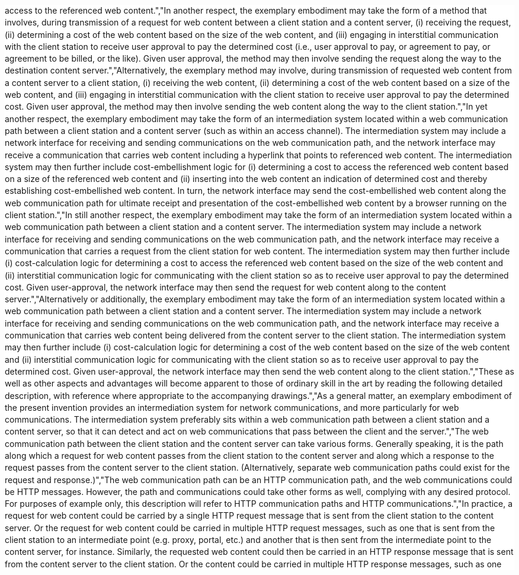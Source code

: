 access to the referenced web content.","In another respect, the exemplary embodiment may take the form of a method that involves, during transmission of a request for web content between a client station and a content server, (i) receiving the request, (ii) determining a cost of the web content based on the size of the web content, and (iii) engaging in interstitial communication with the client station to receive user approval to pay the determined cost (i.e., user approval to pay, or agreement to pay, or agreement to be billed, or the like). Given user approval, the method may then involve sending the request along the way to the destination content server.","Alternatively, the exemplary method may involve, during transmission of requested web content from a content server to a client station, (i) receiving the web content, (ii) determining a cost of the web content based on a size of the web content, and (iii) engaging in interstitial communication with the client station to receive user approval to pay the determined cost. Given user approval, the method may then involve sending the web content along the way to the client station.","In yet another respect, the exemplary embodiment may take the form of an intermediation system located within a web communication path between a client station and a content server (such as within an access channel). The intermediation system may include a network interface for receiving and sending communications on the web communication path, and the network interface may receive a communication that carries web content including a hyperlink that points to referenced web content. The intermediation system may then further include cost-embellishment logic for (i) determining a cost to access the referenced web content based on a size of the referenced web content and (ii) inserting into the web content an indication of determined cost and thereby establishing cost-embellished web content. In turn, the network interface may send the cost-embellished web content along the web communication path for ultimate receipt and presentation of the cost-embellished web content by a browser running on the client station.","In still another respect, the exemplary embodiment may take the form of an intermediation system located within a web communication path between a client station and a content server. The intermediation system may include a network interface for receiving and sending communications on the web communication path, and the network interface may receive a communication that carries a request from the client station for web content. The intermediation system may then further include (i) cost-calculation logic for determining a cost to access the referenced web content based on the size of the web content and (ii) interstitial communication logic for communicating with the client station so as to receive user approval to pay the determined cost. Given user-approval, the network interface may then send the request for web content along to the content server.","Alternatively or additionally, the exemplary embodiment may take the form of an intermediation system located within a web communication path between a client station and a content server. The intermediation system may include a network interface for receiving and sending communications on the web communication path, and the network interface may receive a communication that carries web content being delivered from the content server to the client station. The intermediation system may then further include (i) cost-calculation logic for determining a cost of the web content based on the size of the web content and (ii) interstitial communication logic for communicating with the client station so as to receive user approval to pay the determined cost. Given user-approval, the network interface may then send the web content along to the client station.","These as well as other aspects and advantages will become apparent to those of ordinary skill in the art by reading the following detailed description, with reference where appropriate to the accompanying drawings.","As a general matter, an exemplary embodiment of the present invention provides an intermediation system for network communications, and more particularly for web communications. The intermediation system preferably sits within a web communication path between a client station and a content server, so that it can detect and act on web communications that pass between the client and the server.","The web communication path between the client station and the content server can take various forms. Generally speaking, it is the path along which a request for web content passes from the client station to the content server and along which a response to the request passes from the content server to the client station. (Alternatively, separate web communication paths could exist for the request and response.)","The web communication path can be an HTTP communication path, and the web communications could be HTTP messages. However, the path and communications could take other forms as well, complying with any desired protocol. For purposes of example only, this description will refer to HTTP communication paths and HTTP communications.","In practice, a request for web content could be carried by a single HTTP request message that is sent from the client station to the content server. Or the request for web content could be carried in multiple HTTP request messages, such as one that is sent from the client station to an intermediate point (e.g. proxy, portal, etc.) and another that is then sent from the intermediate point to the content server, for instance. Similarly, the requested web content could then be carried in an HTTP response message that is sent from the content server to the client station. Or the content could be carried in multiple HTTP response messages, such as one